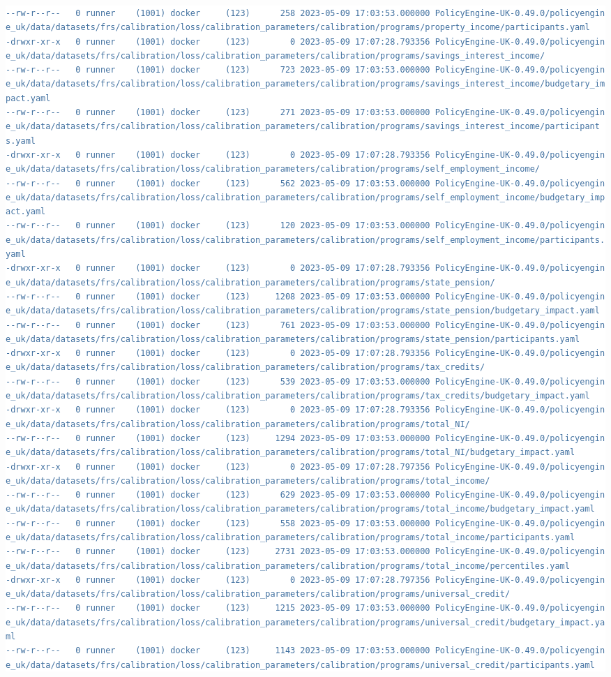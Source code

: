 ```diff
--rw-r--r--   0 runner    (1001) docker     (123)      258 2023-05-09 17:03:53.000000 PolicyEngine-UK-0.49.0/policyengine_uk/data/datasets/frs/calibration/loss/calibration_parameters/calibration/programs/property_income/participants.yaml
-drwxr-xr-x   0 runner    (1001) docker     (123)        0 2023-05-09 17:07:28.793356 PolicyEngine-UK-0.49.0/policyengine_uk/data/datasets/frs/calibration/loss/calibration_parameters/calibration/programs/savings_interest_income/
--rw-r--r--   0 runner    (1001) docker     (123)      723 2023-05-09 17:03:53.000000 PolicyEngine-UK-0.49.0/policyengine_uk/data/datasets/frs/calibration/loss/calibration_parameters/calibration/programs/savings_interest_income/budgetary_impact.yaml
--rw-r--r--   0 runner    (1001) docker     (123)      271 2023-05-09 17:03:53.000000 PolicyEngine-UK-0.49.0/policyengine_uk/data/datasets/frs/calibration/loss/calibration_parameters/calibration/programs/savings_interest_income/participants.yaml
-drwxr-xr-x   0 runner    (1001) docker     (123)        0 2023-05-09 17:07:28.793356 PolicyEngine-UK-0.49.0/policyengine_uk/data/datasets/frs/calibration/loss/calibration_parameters/calibration/programs/self_employment_income/
--rw-r--r--   0 runner    (1001) docker     (123)      562 2023-05-09 17:03:53.000000 PolicyEngine-UK-0.49.0/policyengine_uk/data/datasets/frs/calibration/loss/calibration_parameters/calibration/programs/self_employment_income/budgetary_impact.yaml
--rw-r--r--   0 runner    (1001) docker     (123)      120 2023-05-09 17:03:53.000000 PolicyEngine-UK-0.49.0/policyengine_uk/data/datasets/frs/calibration/loss/calibration_parameters/calibration/programs/self_employment_income/participants.yaml
-drwxr-xr-x   0 runner    (1001) docker     (123)        0 2023-05-09 17:07:28.793356 PolicyEngine-UK-0.49.0/policyengine_uk/data/datasets/frs/calibration/loss/calibration_parameters/calibration/programs/state_pension/
--rw-r--r--   0 runner    (1001) docker     (123)     1208 2023-05-09 17:03:53.000000 PolicyEngine-UK-0.49.0/policyengine_uk/data/datasets/frs/calibration/loss/calibration_parameters/calibration/programs/state_pension/budgetary_impact.yaml
--rw-r--r--   0 runner    (1001) docker     (123)      761 2023-05-09 17:03:53.000000 PolicyEngine-UK-0.49.0/policyengine_uk/data/datasets/frs/calibration/loss/calibration_parameters/calibration/programs/state_pension/participants.yaml
-drwxr-xr-x   0 runner    (1001) docker     (123)        0 2023-05-09 17:07:28.793356 PolicyEngine-UK-0.49.0/policyengine_uk/data/datasets/frs/calibration/loss/calibration_parameters/calibration/programs/tax_credits/
--rw-r--r--   0 runner    (1001) docker     (123)      539 2023-05-09 17:03:53.000000 PolicyEngine-UK-0.49.0/policyengine_uk/data/datasets/frs/calibration/loss/calibration_parameters/calibration/programs/tax_credits/budgetary_impact.yaml
-drwxr-xr-x   0 runner    (1001) docker     (123)        0 2023-05-09 17:07:28.793356 PolicyEngine-UK-0.49.0/policyengine_uk/data/datasets/frs/calibration/loss/calibration_parameters/calibration/programs/total_NI/
--rw-r--r--   0 runner    (1001) docker     (123)     1294 2023-05-09 17:03:53.000000 PolicyEngine-UK-0.49.0/policyengine_uk/data/datasets/frs/calibration/loss/calibration_parameters/calibration/programs/total_NI/budgetary_impact.yaml
-drwxr-xr-x   0 runner    (1001) docker     (123)        0 2023-05-09 17:07:28.797356 PolicyEngine-UK-0.49.0/policyengine_uk/data/datasets/frs/calibration/loss/calibration_parameters/calibration/programs/total_income/
--rw-r--r--   0 runner    (1001) docker     (123)      629 2023-05-09 17:03:53.000000 PolicyEngine-UK-0.49.0/policyengine_uk/data/datasets/frs/calibration/loss/calibration_parameters/calibration/programs/total_income/budgetary_impact.yaml
--rw-r--r--   0 runner    (1001) docker     (123)      558 2023-05-09 17:03:53.000000 PolicyEngine-UK-0.49.0/policyengine_uk/data/datasets/frs/calibration/loss/calibration_parameters/calibration/programs/total_income/participants.yaml
--rw-r--r--   0 runner    (1001) docker     (123)     2731 2023-05-09 17:03:53.000000 PolicyEngine-UK-0.49.0/policyengine_uk/data/datasets/frs/calibration/loss/calibration_parameters/calibration/programs/total_income/percentiles.yaml
-drwxr-xr-x   0 runner    (1001) docker     (123)        0 2023-05-09 17:07:28.797356 PolicyEngine-UK-0.49.0/policyengine_uk/data/datasets/frs/calibration/loss/calibration_parameters/calibration/programs/universal_credit/
--rw-r--r--   0 runner    (1001) docker     (123)     1215 2023-05-09 17:03:53.000000 PolicyEngine-UK-0.49.0/policyengine_uk/data/datasets/frs/calibration/loss/calibration_parameters/calibration/programs/universal_credit/budgetary_impact.yaml
--rw-r--r--   0 runner    (1001) docker     (123)     1143 2023-05-09 17:03:53.000000 PolicyEngine-UK-0.49.0/policyengine_uk/data/datasets/frs/calibration/loss/calibration_parameters/calibration/programs/universal_credit/participants.yaml
```